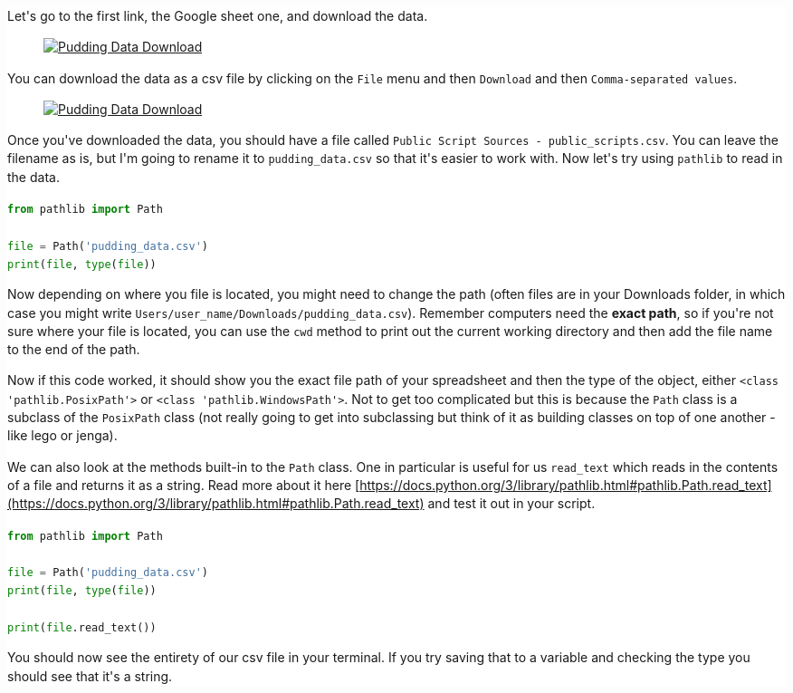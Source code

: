 Let's go to the first link, the Google sheet one, and download the data. 

<figure>
    <a href="{{site.baseurl}}/assets/images/pudding_google_sheet.png">
    <img src="{{site.baseurl}}/assets/images/pudding_google_sheet.png" alt="Pudding Data Download" class="image_popup">
    </a>
</figure>

You can download the data as a csv file by clicking on the `File` menu and then `Download` and then `Comma-separated values`.

<figure>
    <a href="{{site.baseurl}}/assets/images/pudding_download.png">
    <img src="{{site.baseurl}}/assets/images/pudding_download.png" alt="Pudding Data Download" class="image_popup">
    </a>
</figure>

Once you've downloaded the data, you should have a file called `Public Script Sources - public_scripts.csv`. You can leave the filename as is, but I'm going to rename it to `pudding_data.csv` so that it's easier to work with. Now let's try using `pathlib` to read in the data.

```python
from pathlib import Path

file = Path('pudding_data.csv')
print(file, type(file))
```

Now depending on where you file is located, you might need to change the path (often files are in your Downloads folder, in which case you might write `Users/user_name/Downloads/pudding_data.csv`). Remember computers need the **exact path**, so if you're not sure where your file is located, you can use the `cwd` method to print out the current working directory and then add the file name to the end of the path.

Now if this code worked, it should show you the exact file path of your spreadsheet and then the type of the object, either `<class 'pathlib.PosixPath'>` or `<class 'pathlib.WindowsPath'>`. Not to get too complicated but this is because the `Path` class is a subclass of the `PosixPath` class (not really going to get into subclassing but think of it as building classes on top of one another - like lego or jenga).

We can also look at the methods built-in to the `Path` class. One in particular is useful for us `read_text` which reads in the contents of a file and returns it as a string. Read more about it here [https://docs.python.org/3/library/pathlib.html#pathlib.Path.read_text](https://docs.python.org/3/library/pathlib.html#pathlib.Path.read_text) and test it out in your script.

```python
from pathlib import Path

file = Path('pudding_data.csv')
print(file, type(file))

print(file.read_text())
```

You should now see the entirety of our csv file in your terminal. If you try saving that to a variable and checking the type you should see that it's a string.

